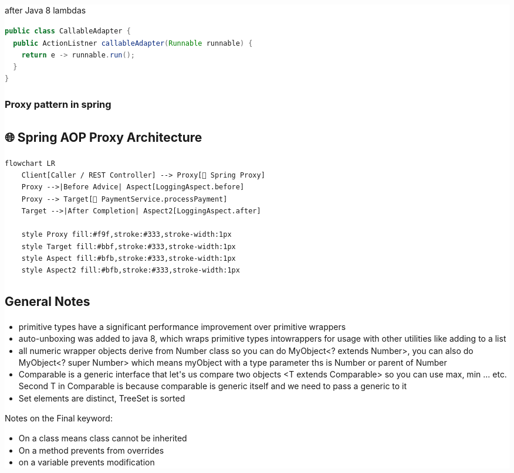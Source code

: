 after Java 8 lambdas

```Java
public class CallableAdapter {
  public ActionListner callableAdapter(Runnable runnable) {
    return e -> runnable.run();
  }
}
```


### Proxy pattern in spring

## 🌐 Spring AOP Proxy Architecture

```mermaid
flowchart LR
    Client[Caller / REST Controller] --> Proxy[🔁 Spring Proxy]
    Proxy -->|Before Advice| Aspect[LoggingAspect.before]
    Proxy --> Target[🎯 PaymentService.processPayment]
    Target -->|After Completion| Aspect2[LoggingAspect.after]

    style Proxy fill:#f9f,stroke:#333,stroke-width:1px
    style Target fill:#bbf,stroke:#333,stroke-width:1px
    style Aspect fill:#bfb,stroke:#333,stroke-width:1px
    style Aspect2 fill:#bfb,stroke:#333,stroke-width:1px
```

## General Notes

- primitive types have a significant performance improvement over primitive wrappers
- auto-unboxing was added to java 8, which wraps primitive types intowrappers for usage with other utilities like adding to a list
- all numeric wrapper objects derive from Number class so you can do MyObject<? extends Number>, you can also do MyObject<? super Number> which means myObject with a type parameter ths is Number or parent of Number
- Comparable is a generic interface that let's us compare two objects <T extends Comparable<T>> so you can use max, min ... etc. Second T in Comparable is because comparable is generic itself and we need to pass a generic to it 
- Set elements are distinct, TreeSet is sorted

Notes on the Final keyword:
- On a class means class cannot be inherited
- On a method prevents from overrides
- on a variable prevents modification


